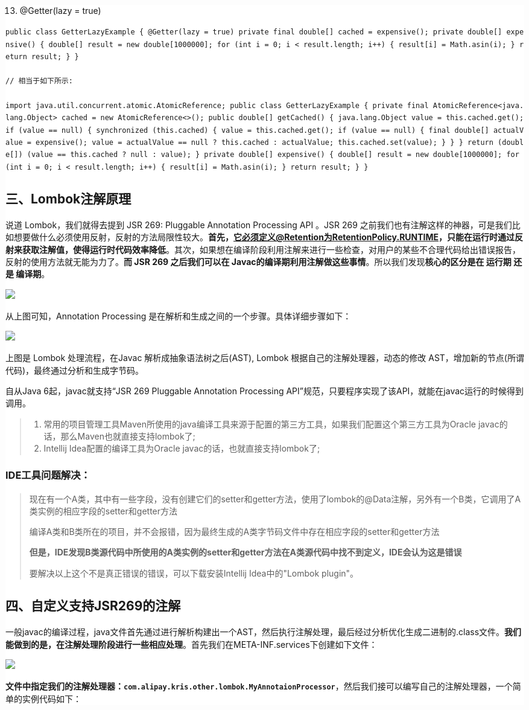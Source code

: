 13.  @Getter(lazy = true)

    public class GetterLazyExample { @Getter(lazy = true) private final double[] cached = expensive(); private double[] expensive() { double[] result = new double[1000000]; for (int i = 0; i < result.length; i++) { result[i] = Math.asin(i); } return result; } }

    // 相当于如下所示:

    import java.util.concurrent.atomic.AtomicReference; public class GetterLazyExample { private final AtomicReference<java.lang.Object> cached = new AtomicReference<>(); public double[] getCached() { java.lang.Object value = this.cached.get(); if (value == null) { synchronized (this.cached) { value = this.cached.get(); if (value == null) { final double[] actualValue = expensive(); value = actualValue == null ? this.cached : actualValue; this.cached.set(value); } } } return (double[]) (value == this.cached ? null : value); } private double[] expensive() { double[] result = new double[1000000]; for (int i = 0; i < result.length; i++) { result[i] = Math.asin(i); } return result; } }

## 三、Lombok注解原理

说道 Lombok，我们就得去提到 JSR 269: Pluggable Annotation Processing API  。JSR 269 之前我们也有注解这样的神器，可是我们比如想要做什么必须使用反射，反射的方法局限性较大。**首先，它必须定义@Retention为RetentionPolicy.RUNTIME，只能在运行时通过反射来获取注解值，使得运行时代码效率降低**。其次，如果想在编译阶段利用注解来进行一些检查，对用户的某些不合理代码给出错误报告，反射的使用方法就无能为力了。**而 JSR 269 之后我们可以在 Javac的编译期利用注解做这些事情**。所以我们发现**核心的区分是在 运行期 还是 编译期**。

![](https://p1-juejin.byteimg.com/tos-cn-i-k3u1fbpfcp/0a46ae3be96647d4bcd6c796325e69b3~tplv-k3u1fbpfcp-watermark.image)

从上图可知，Annotation Processing 是在解析和生成之间的一个步骤。具体详细步骤如下：

![](https://p1-juejin.byteimg.com/tos-cn-i-k3u1fbpfcp/895c6a32585543d6987f07d855f5398f~tplv-k3u1fbpfcp-watermark.image)

上图是 Lombok 处理流程，在Javac 解析成抽象语法树之后(AST), Lombok 根据自己的注解处理器，动态的修改 AST，增加新的节点(所谓代码)，最终通过分析和生成字节码。

自从Java 6起，javac就支持“JSR 269 Pluggable Annotation Processing API”规范，只要程序实现了该API，就能在javac运行的时候得到调用。

> 1.  常用的项目管理工具Maven所使用的java编译工具来源于配置的第三方工具，如果我们配置这个第三方工具为Oracle javac的话，那么Maven也就直接支持lombok了;
> 2.  Intellij Idea配置的编译工具为Oracle javac的话，也就直接支持lombok了;

### IDE工具问题解决：

> 现在有一个A类，其中有一些字段，没有创建它们的setter和getter方法，使用了lombok的@Data注解，另外有一个B类，它调用了A类实例的相应字段的setter和getter方法
> 
> 编译A类和B类所在的项目，并不会报错，因为最终生成的A类字节码文件中存在相应字段的setter和getter方法
> 
> **但是，IDE发现B类源代码中所使用的A类实例的setter和getter方法在A类源代码中找不到定义，IDE会认为这是错误**
> 
> 要解决以上这个不是真正错误的错误，可以下载安装Intellij Idea中的"Lombok plugin"。

## 四、自定义支持JSR269的注解

一般javac的编译过程，java文件首先通过进行解析构建出一个AST，然后执行注解处理，最后经过分析优化生成二进制的.class文件。**我们能做到的是，在注解处理阶段进行一些相应处理**。首先我们在META-INF.services下创建如下文件：

![](https://p9-juejin.byteimg.com/tos-cn-i-k3u1fbpfcp/988bc2e2c26f49448b1f3aa2f834b5c6~tplv-k3u1fbpfcp-watermark.image)

**文件中指定我们的注解处理器：`com.alipay.kris.other.lombok.MyAnnotaionProcessor`**，然后我们接可以编写自己的注解处理器，一个简单的实例代码如下：

